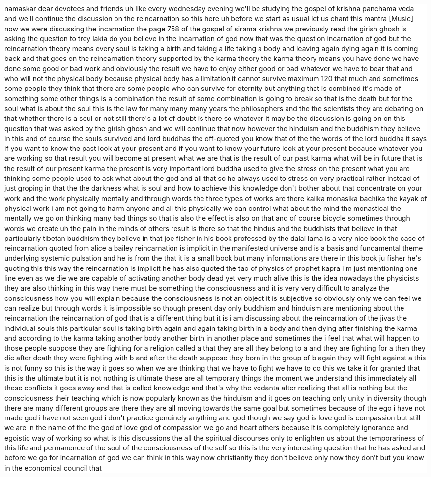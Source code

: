 namaskar dear devotees and friends uh like every wednesday evening we'll be studying the gospel of krishna panchama veda and we'll continue the discussion on the reincarnation so this here uh before we start as usual let us chant this mantra [Music] now we were discussing the incarnation the page 758 of the gospel of sirama krishna we previously read the girish ghosh is asking the question to trey lakia do you believe in the incarnation of god now that was the question incarnation of god but the reincarnation theory means every soul is taking a birth and taking a life taking a body and leaving again dying again it is coming back and that goes on the reincarnation theory supported by the karma theory the karma theory means you have done we have done some good or bad work and obviously the result we have to enjoy either good or bad whatever we have to bear that and who will not the physical body because physical body has a limitation it cannot survive maximum 120 that much and sometimes some people they think that there are some people who can survive for eternity but anything that is combined it's made of something some other things is a combination the result of some combination is going to break so that is the death but for the soul what is about the soul this is the law for many many many years the philosophers and the the scientists they are debating on that whether there is a soul or not still there's a lot of doubt is there so whatever it may be the discussion is going on on this question that was asked by the girish ghosh and we will continue that now however the hinduism and the buddhism they believe in this and of course the souls survived and lord buddhas the off-quoted you know that of the the words of the lord buddha it says if you want to know the past look at your present and if you want to know your future look at your present because whatever you are working so that result you will become at present what we are that is the result of our past karma what will be in future that is the result of our present karma the present is very important lord buddha used to give the stress on the present what you are thinking some people used to ask what about the god and all that so he always used to stress on very practical rather instead of just groping in that the the darkness what is soul and how to achieve this knowledge don't bother about that concentrate on your work and the work physically mentally and through words the three types of works are there kaiika monasika bachika the kayak of physical work i am not going to harm anyone and all this physically we can control what about the mind the monastical the mentally we go on thinking many bad things so that is also the effect is also on that and of course bicycle sometimes through words we create uh the pain in the minds of others result is there so that the hindus and the buddhists that believe in that particularly tibetan buddhism they believe in that joe fisher in his book professed by the dalai lama is a very nice book the case of reincarnation quoted from alice a bailey reincarnation is implicit in the manifested universe and is a basis and fundamental theme underlying systemic pulsation and he is from the that it is a small book but many informations are there in this book ju fisher he's quoting this this way the reincarnation is implicit he has also quoted the tao of physics of prophet kapra i'm just mentioning one line even as we die we are capable of activating another body dead yet very much alive this is the idea nowadays the physicists they are also thinking in this way there must be something the consciousness and it is very very difficult to analyze the consciousness how you will explain because the consciousness is not an object it is subjective so obviously only we can feel we can realize but through words it is impossible so though present day only buddhism and hinduism are mentioning about the reincarnation the reincarnation of god that is a different thing but it is i am discussing about the reincarnation of the jivas the individual souls this particular soul is taking birth again and again taking birth in a body and then dying after finishing the karma and according to the karma taking another body another birth in another place and sometimes the i feel that what will happen to those people suppose they are fighting for a religion called a that they are all they belong to a and they are fighting for a then they die after death they were fighting with b and after the death suppose they born in the group of b again they will fight against a this is not funny so this is the way it goes so when we are thinking that we have to fight we have to do this we take it for granted that this is the ultimate but it is not nothing is ultimate these are all temporary things the moment we understand this immediately all these conflicts it goes away and that is called knowledge and that's why the vedanta after realizing that all is nothing but the consciousness their teaching which is now popularly known as the hinduism and it goes on teaching only unity in diversity though there are many different groups are there they are all moving towards the same goal but sometimes because of the ego i have not made god i have not seen god i don't practice genuinely anything and god though we say god is love god is compassion but still we are in the name of the the god of love god of compassion we go and heart others because it is completely ignorance and egoistic way of working so what is this discussions the all the spiritual discourses only to enlighten us about the temporariness of this life and permanence of the soul of the consciousness of the self so this is the very interesting question that he has asked and before we go for incarnation of god we can think in this way now christianity they don't believe only now they don't but you know in the economical council that